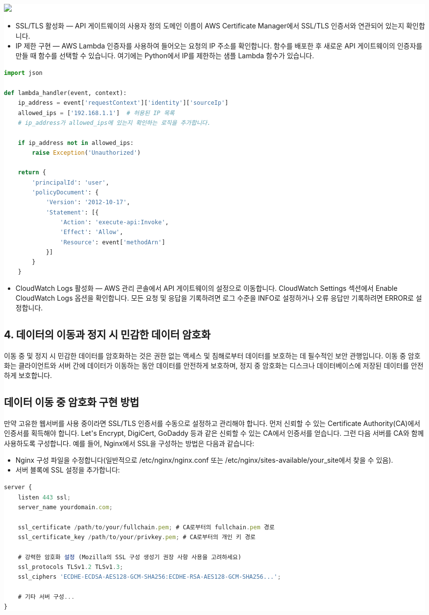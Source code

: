 <img src="/assets/img/Best-Practices-for-API-Authorization_8.png" />

- SSL/TLS 활성화 — API 게이트웨이의 사용자 정의 도메인 이름이 AWS Certificate Manager에서 SSL/TLS 인증서와 연관되어 있는지 확인합니다.
- IP 제한 구현 — AWS Lambda 인증자를 사용하여 들어오는 요청의 IP 주소를 확인합니다. 함수를 배포한 후 새로운 API 게이트웨이의 인증자를 만들 때 함수를 선택할 수 있습니다. 여기에는 Python에서 IP를 제한하는 샘플 Lambda 함수가 있습니다.

```python
import json

def lambda_handler(event, context):
    ip_address = event['requestContext']['identity']['sourceIp']
    allowed_ips = ['192.168.1.1']  # 허용된 IP 목록
    # ip_address가 allowed_ips에 있는지 확인하는 로직을 추가합니다.

    if ip_address not in allowed_ips:
        raise Exception('Unauthorized')

    return {
        'principalId': 'user',
        'policyDocument': {
            'Version': '2012-10-17',
            'Statement': [{
                'Action': 'execute-api:Invoke',
                'Effect': 'Allow',
                'Resource': event['methodArn']
            }]
        }
    }
```

- CloudWatch Logs 활성화 — AWS 관리 콘솔에서 API 게이트웨이의 설정으로 이동합니다. CloudWatch Settings 섹션에서 Enable CloudWatch Logs 옵션을 확인합니다. 모든 요청 및 응답을 기록하려면 로그 수준을 INFO로 설정하거나 오류 응답만 기록하려면 ERROR로 설정합니다.

## 4. 데이터의 이동과 정지 시 민감한 데이터 암호화

이동 중 및 정지 시 민감한 데이터를 암호화하는 것은 권한 없는 액세스 및 침해로부터 데이터를 보호하는 데 필수적인 보안 관행입니다. 이동 중 암호화는 클라이언트와 서버 간에 데이터가 이동하는 동안 데이터를 안전하게 보호하며, 정지 중 암호화는 디스크나 데이터베이스에 저장된 데이터를 안전하게 보호합니다.

## 데이터 이동 중 암호화 구현 방법

만약 고유한 웹서버를 사용 중이라면 SSL/TLS 인증서를 수동으로 설정하고 관리해야 합니다. 먼저 신뢰할 수 있는 Certificate Authority(CA)에서 인증서를 획득해야 합니다. Let's Encrypt, DigiCert, GoDaddy 등과 같은 신뢰할 수 있는 CA에서 인증서를 얻습니다. 그런 다음 서버를 CA와 함께 사용하도록 구성합니다. 예를 들어, Nginx에서 SSL을 구성하는 방법은 다음과 같습니다:

- Nginx 구성 파일을 수정합니다(일반적으로 /etc/nginx/nginx.conf 또는 /etc/nginx/sites-available/your_site에서 찾을 수 있음).
- 서버 블록에 SSL 설정을 추가합니다:

```js
server {
    listen 443 ssl;
    server_name yourdomain.com;

    ssl_certificate /path/to/your/fullchain.pem; # CA로부터의 fullchain.pem 경로
    ssl_certificate_key /path/to/your/privkey.pem; # CA로부터의 개인 키 경로

    # 강력한 암호화 설정 (Mozilla의 SSL 구성 생성기 권장 사항 사용을 고려하세요)
    ssl_protocols TLSv1.2 TLSv1.3;
    ssl_ciphers 'ECDHE-ECDSA-AES128-GCM-SHA256:ECDHE-RSA-AES128-GCM-SHA256...';

    # 기타 서버 구성...
}
```
